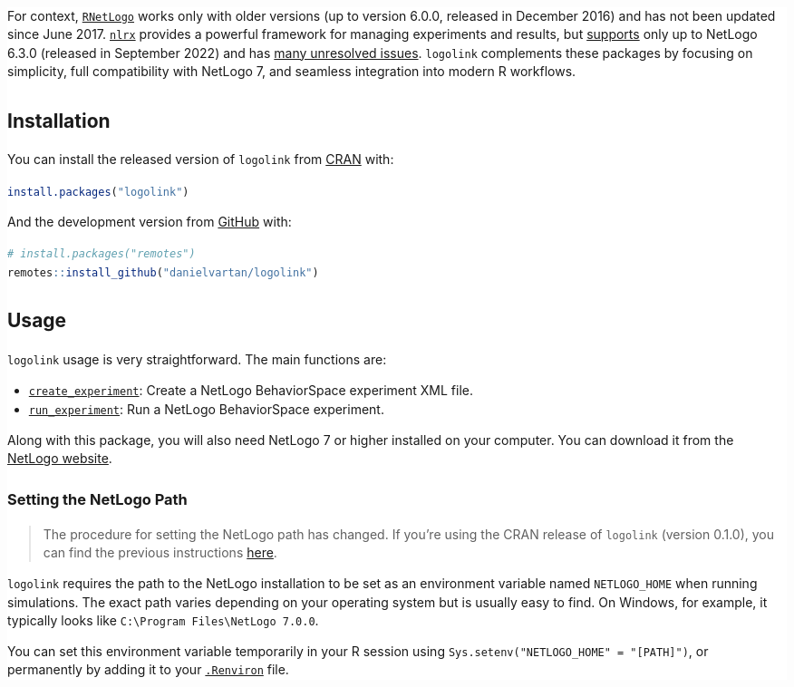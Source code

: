 For context, [`RNetLogo`](https://CRAN.R-project.org/package=RNetLogo)
works only with older versions (up to version 6.0.0, released in
December 2016) and has not been updated since June 2017.
[`nlrx`](https://CRAN.R-project.org/package=nlrx) provides a powerful
framework for managing experiments and results, but
[supports](https://docs.ropensci.org/nlrx/reference/supported_netlogo_versions.html)
only up to NetLogo 6.3.0 (released in September 2022) and has [many
unresolved issues](https://github.com/ropensci/nlrx/issues). `logolink`
complements these packages by focusing on simplicity, full compatibility
with NetLogo 7, and seamless integration into modern R workflows.

## Installation

You can install the released version of `logolink` from
[CRAN](https://CRAN.R-project.org) with:

``` r
install.packages("logolink")
```

And the development version from [GitHub](https://github.com/) with:

``` r
# install.packages("remotes")
remotes::install_github("danielvartan/logolink")
```

## Usage

`logolink` usage is very straightforward. The main functions are:

- [`create_experiment`](https://danielvartan.github.io/logolink/reference/create_experiment.html):
  Create a NetLogo BehaviorSpace experiment XML file.
- [`run_experiment`](https://danielvartan.github.io/logolink/reference/run_experiment.html):
  Run a NetLogo BehaviorSpace experiment.

Along with this package, you will also need NetLogo 7 or higher
installed on your computer. You can download it from the [NetLogo
website](https://www.netlogo.org).

### Setting the NetLogo Path

> The procedure for setting the NetLogo path has changed. If you’re
> using the CRAN release of `logolink` (version 0.1.0), you can find the
> previous instructions
> [here](https://github.com/danielvartan/logolink/tree/v0.1.0?tab=readme-ov-file#setting-the-netlogo-path).

`logolink` requires the path to the NetLogo installation to be set as an
environment variable named `NETLOGO_HOME` when running simulations. The
exact path varies depending on your operating system but is usually easy
to find. On Windows, for example, it typically looks like
`C:\Program Files\NetLogo 7.0.0`.

You can set this environment variable temporarily in your R session
using `Sys.setenv("NETLOGO_HOME" = "[PATH]")`, or permanently by adding
it to your [`.Renviron`](https://rstats.wtf/r-startup.html#renviron)
file.
